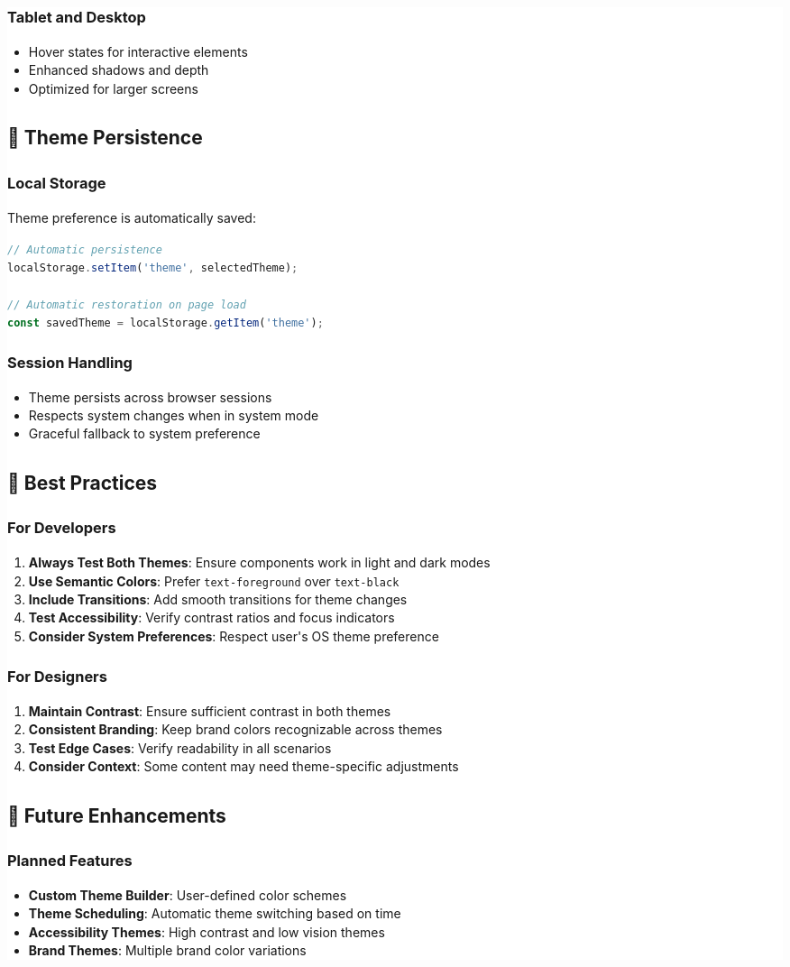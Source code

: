 ### Tablet and Desktop

- Hover states for interactive elements
- Enhanced shadows and depth
- Optimized for larger screens

## 🔄 Theme Persistence

### Local Storage

Theme preference is automatically saved:

```typescript
// Automatic persistence
localStorage.setItem('theme', selectedTheme);

// Automatic restoration on page load
const savedTheme = localStorage.getItem('theme');
```

### Session Handling

- Theme persists across browser sessions
- Respects system changes when in system mode
- Graceful fallback to system preference

## 🎯 Best Practices

### For Developers

1. **Always Test Both Themes**: Ensure components work in light and dark modes
2. **Use Semantic Colors**: Prefer `text-foreground` over `text-black`
3. **Include Transitions**: Add smooth transitions for theme changes
4. **Test Accessibility**: Verify contrast ratios and focus indicators
5. **Consider System Preferences**: Respect user's OS theme preference

### For Designers

1. **Maintain Contrast**: Ensure sufficient contrast in both themes
2. **Consistent Branding**: Keep brand colors recognizable across themes
3. **Test Edge Cases**: Verify readability in all scenarios
4. **Consider Context**: Some content may need theme-specific adjustments

## 🚀 Future Enhancements

### Planned Features

- **Custom Theme Builder**: User-defined color schemes
- **Theme Scheduling**: Automatic theme switching based on time
- **Accessibility Themes**: High contrast and low vision themes
- **Brand Themes**: Multiple brand color variations
